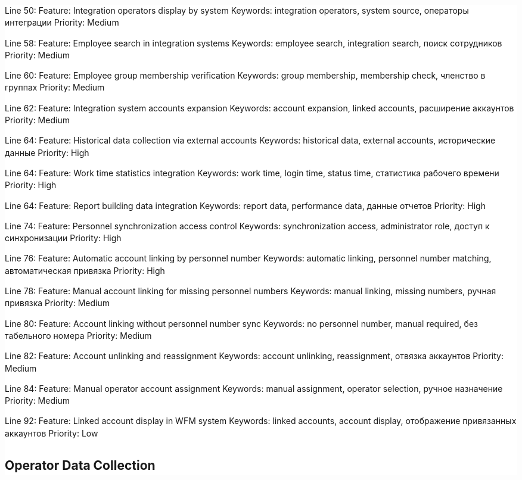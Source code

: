 Line 50: Feature: Integration operators display by system
Keywords: integration operators, system source, операторы интеграции
Priority: Medium

Line 58: Feature: Employee search in integration systems
Keywords: employee search, integration search, поиск сотрудников
Priority: Medium

Line 60: Feature: Employee group membership verification
Keywords: group membership, membership check, членство в группах
Priority: Medium

Line 62: Feature: Integration system accounts expansion
Keywords: account expansion, linked accounts, расширение аккаунтов
Priority: Medium

Line 64: Feature: Historical data collection via external accounts
Keywords: historical data, external accounts, исторические данные
Priority: High

Line 64: Feature: Work time statistics integration
Keywords: work time, login time, status time, статистика рабочего времени
Priority: High

Line 64: Feature: Report building data integration
Keywords: report data, performance data, данные отчетов
Priority: High

Line 74: Feature: Personnel synchronization access control
Keywords: synchronization access, administrator role, доступ к синхронизации
Priority: High

Line 76: Feature: Automatic account linking by personnel number
Keywords: automatic linking, personnel number matching, автоматическая привязка
Priority: High

Line 78: Feature: Manual account linking for missing personnel numbers
Keywords: manual linking, missing numbers, ручная привязка
Priority: Medium

Line 80: Feature: Account linking without personnel number sync
Keywords: no personnel number, manual required, без табельного номера
Priority: Medium

Line 82: Feature: Account unlinking and reassignment
Keywords: account unlinking, reassignment, отвязка аккаунтов
Priority: Medium

Line 84: Feature: Manual operator account assignment
Keywords: manual assignment, operator selection, ручное назначение
Priority: Medium

Line 92: Feature: Linked account display in WFM system
Keywords: linked accounts, account display, отображение привязанных аккаунтов
Priority: Low

## Operator Data Collection
